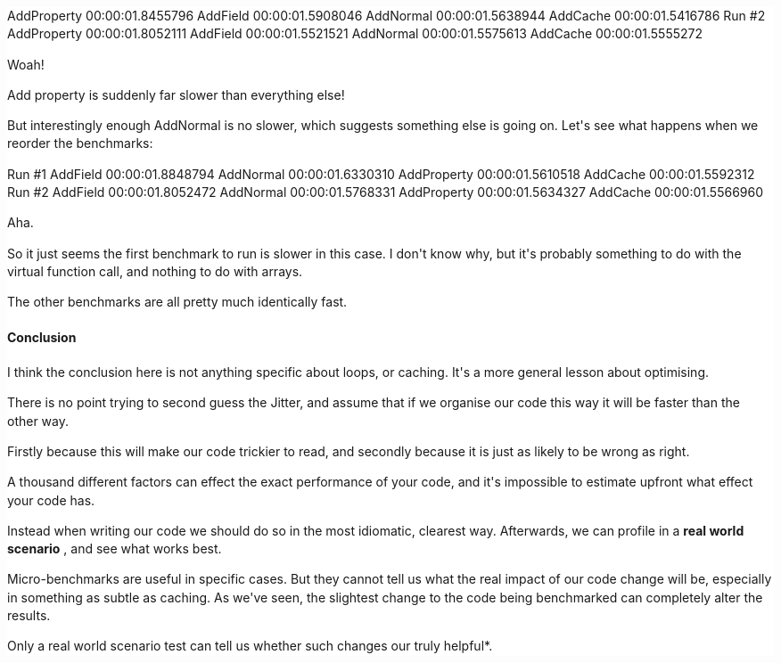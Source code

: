   AddProperty          00:00:01.8455796
  AddField             00:00:01.5908046
  AddNormal            00:00:01.5638944
  AddCache             00:00:01.5416786
Run #2
  AddProperty          00:00:01.8052111
  AddField             00:00:01.5521521
  AddNormal            00:00:01.5575613
  AddCache             00:00:01.5555272

Woah!

Add property is suddenly far slower than everything else!

But interestingly enough AddNormal is no slower, which suggests something else is going on. Let's see what happens when we reorder the benchmarks:

  Run #1
  AddField             00:00:01.8848794
  AddNormal            00:00:01.6330310
  AddProperty          00:00:01.5610518
  AddCache             00:00:01.5592312
Run #2
  AddField             00:00:01.8052472
  AddNormal            00:00:01.5768331
  AddProperty          00:00:01.5634327
  AddCache             00:00:01.5566960

Aha.

So it just seems the first benchmark to run is slower in this case. I don't know why, but it's probably something to do with the virtual function call, and nothing to do with arrays.

The other benchmarks are all pretty much identically fast.

#### Conclusion

I think the conclusion here is not anything specific about loops, or caching. It's a more general lesson about optimising.

There is no point trying to second guess the Jitter, and assume that if we organise our code this way it will be faster than the other way.

Firstly because this will make our code trickier to read, and secondly because it is just as likely to be wrong as right.

A thousand different factors can effect the exact performance of your code, and it's impossible to estimate upfront what effect your code has.

Instead when writing our code we should do so in the most idiomatic, clearest way. Afterwards, we can profile in a **real world scenario** , and see what works best.

Micro-benchmarks are useful in specific cases. But they cannot tell us what the real impact of our code change will be, especially in something as subtle as caching. As we've seen, the slightest change to the code being benchmarked can completely alter the results.

Only a real world scenario test can tell us whether such changes our truly helpful*.
